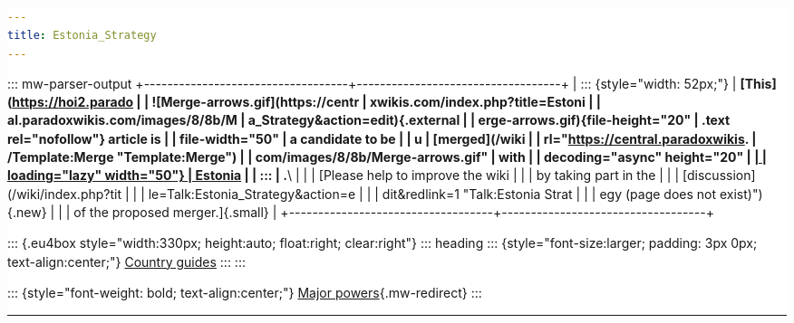 ```yaml
---
title: Estonia_Strategy
---
```

::: mw-parser-output
+-----------------------------------+-----------------------------------+
| ::: {style="width: 52px;"}        | **[This](https://hoi2.parado      |
| ![Merge-arrows.gif](https://centr | xwikis.com/index.php?title=Estoni |
| al.paradoxwikis.com/images/8/8b/M | a_Strategy&action=edit){.external |
| erge-arrows.gif){file-height="20" | .text rel="nofollow"} article is  |
| file-width="50"                   | a candidate to be                 |
| u                                 | [merged](/wiki                    |
| rl="https://central.paradoxwikis. | /Template:Merge "Template:Merge") |
| com/images/8/8b/Merge-arrows.gif" | with                              |
| decoding="async" height="20"      | [                                 |
| loading="lazy" width="50"}        | Estonia](/wiki/Estonia "Estonia") |
| :::                               | .**\                              |
|                                   | [Please help to improve the wiki  |
|                                   | by taking part in the             |
|                                   | [discussion](/wiki/index.php?tit  |
|                                   | le=Talk:Estonia_Strategy&action=e |
|                                   | dit&redlink=1 "Talk:Estonia Strat |
|                                   | egy (page does not exist)"){.new} |
|                                   | of the proposed merger.]{.small}  |
+-----------------------------------+-----------------------------------+

::: {.eu4box style="width:330px; height:auto; float:right; clear:right"}
::: heading
::: {style="font-size:larger; padding: 3px 0px; text-align:center;"}
[Country guides](/wiki/Country_guides "Country guides")
:::
:::

::: {style="font-weight: bold; text-align:center;"}
[Major powers](/wiki/Major_power "Major power"){.mw-redirect}
:::

------------------------------------------------------------------------
